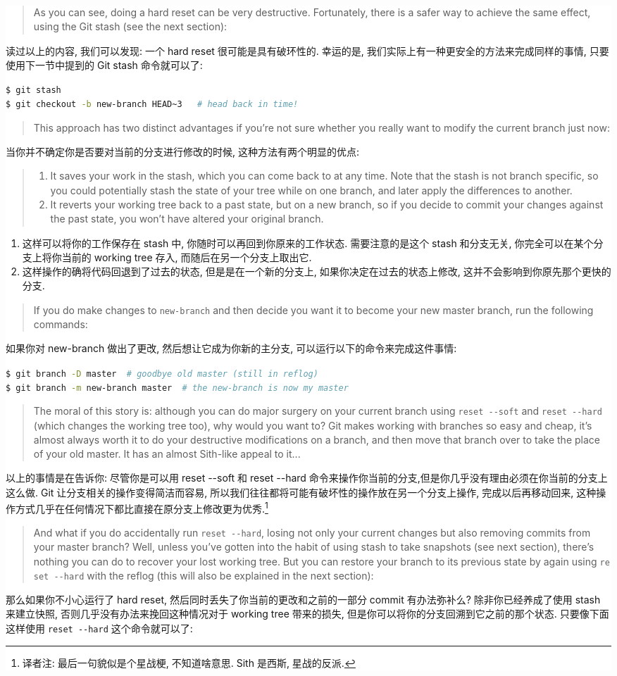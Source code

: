 

> As you can see, doing a hard reset can be very destructive. Fortunately, there is a safer way to achieve the same effect, using the Git stash (see the next section):

读过以上的内容, 我们可以发现: 一个 hard reset 很可能是具有破环性的. 幸运的是, 我们实际上有一种更安全的方法来完成同样的事情, 只要使用下一节中提到的 Git stash 命令就可以了:



```bash
$ git stash
$ git checkout -b new-branch HEAD~3   # head back in time!
```



> This approach has two distinct advantages if you’re not sure whether you really want to modify the current branch just now:

当你并不确定你是否要对当前的分支进行修改的时候, 这种方法有两个明显的优点: 

> 1. It saves your work in the stash, which you can come back to at any time. Note that the stash is not branch specific, so you could potentially stash the state of your tree while on one branch, and later apply the differences to another.
> 2. It reverts your working tree back to a past state, but on a new branch, so if you decide to commit your changes against the past state, you won’t have altered your original branch.

1. 这样可以将你的工作保存在 stash 中, 你随时可以再回到你原来的工作状态. 需要注意的是这个 stash 和分支无关, 你完全可以在某个分支上将你当前的 working tree 存入, 而随后在另一个分支上取出它.
2. 这样操作的确将代码回退到了过去的状态, 但是是在一个新的分支上, 如果你决定在过去的状态上修改, 这并不会影响到你原先那个更快的分支.

> If you do make changes to `new-branch` and then decide you want it to become your new master branch, run the following commands:

如果你对 new-branch 做出了更改, 然后想让它成为你新的主分支, 可以运行以下的命令来完成这件事情:



```bash
$ git branch -D master  # goodbye old master (still in reflog)
$ git branch -m new-branch master  # the new-branch is now my master
```



> The moral of this story is: although you can do major surgery on your current branch using `reset --soft` and `reset --hard` (which changes the working tree too), why would you want to? Git makes working with branches so easy and cheap, it’s almost always worth it to do your destructive modifications on a branch, and then move that branch over to take the place of your old master. It has an almost Sith-like appeal to it...

以上的事情是在告诉你: 尽管你是可以用 reset --soft 和 reset --hard 命令来操作你当前的分支,但是你几乎没有理由必须在你当前的分支上这么做. Git 让分支相关的操作变得简洁而容易, 所以我们往往都将可能有破坏性的操作放在另一个分支上操作, 完成以后再移动回来, 这种操作方式几乎在任何情况下都比直接在原分支上修改更为优秀.[^fn14]

[^fn14]: 译者注: 最后一句貌似是个星战梗, 不知道啥意思. Sith 是西斯, 星战的反派.

> And what if you do accidentally run `reset --hard`, losing not only your current changes but also removing commits from your master branch? Well, unless you’ve gotten into the habit of using stash to take snapshots (see next section), there’s nothing you can do to recover your lost working tree. But you can restore your branch to its previous state by again using `reset --hard` with the reflog (this will also be explained in the next section):

那么如果你不小心运行了 hard reset, 然后同时丢失了你当前的更改和之前的一部分 commit 有办法弥补么? 除非你已经养成了使用 stash 来建立快照, 否则几乎没有办法来挽回这种情况对于 working tree 带来的损失, 但是你可以将你的分支回溯到它之前的那个状态. 只要像下面这样使用 `reset --hard` 这个命令就可以了:


[^fn1]: 译者注: 这个描述貌似和上面对 working tree 的描述有冲突, 上面对 working tree 的说法是 working tree 包含了 `.git` 子目录,但是出于译者对 commit 的认识而言, commit 中应该没有 `.git` 中的相关信息. 这里可以尝试理解为文中说的 working tree 是类似工作区的概念, 并不包括 `.git` 子目录.
[^fn2]: 译者注: 这个地方括号中的内容不知道怎么翻译, 可以理解为, "我们还有很多关于 commit 的东西马上就要谈到", 但是感觉和上下文不搭.
[^fn3]: 译者注: 有理由相信 github 可以用这个方式来省钱, 这样 fork 出来的 repository 就不会那么占空间了.
[^fn4]: 译者注: 这个地方我皮了一下, 但是实际上我并不确定原文是不是这个意思.
[^fn5]: 译者注: 最后这句话的翻译不确定是否正确.
[^fn6]: 译者注: 这个时候真的还没有 "master" 这个分支么? 为什么可以说是 create 呢?
[^fn7]: 译者注: 这里的 "first" 是按提交 commit 的时间排序的么?
[^fn8]: 译者注: 毕竟你可以将 "name^" 看作是一个 "name" 嘛.
[^fn9]: 译者注: 实际上这些内容可以在命令 `git help show-branch` 中看到.
[^fn11]: 译者注: 这里的 tree 指的是被新 commit 直接管理的那个 tree 的 sub-tree.
[^fn12]: 译者注: 这里我并不确定是不是这个意思, 因为译者并没有使用过 Quilt, 这句是根据维基猜的, 主要是前面那个 it 不知道指的是谁.
[^fn13]: 译者注: 这里的意思应该是, 如果你的暂存区里有多个 commit, 那么你就可以把他们以任意的组合加到 repository 中, 然后就可以实现上面说的那个事情了.
[^fn15]: 译者注: 这里按前文的说法, stash 的历史也一样是由 reflog 保存的, 那么 reflog 本身只会保存 30 天历史, 所以这里手动清理应该没什么意义吧, 除非只是希望手动完成一下垃圾回收器完成的事情?